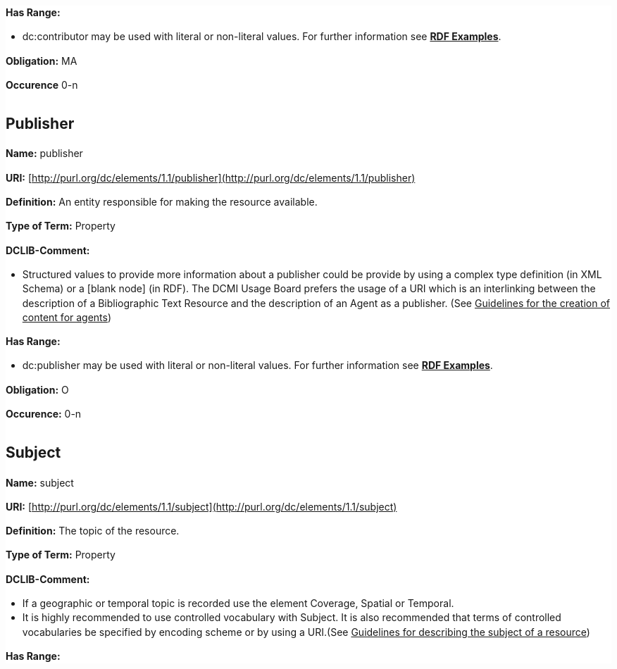 **Has Range:**

- dc:contributor may be used with literal or non-literal values. For further information see [**RDF Examples**](/archive/mediawiki_wiki/User_Guide/Publishing_Metadata#dcContributor_RDF "User Guide/Publishing Metadata").

**Obligation:** MA

**Occurence** 0-n

## Publisher 

**Name:** publisher

**URI:** [http://purl.org/dc/elements/1.1/publisher](http://purl.org/dc/elements/1.1/publisher)

**Definition:** An entity responsible for making the resource available.

**Type of Term:** Property

**DCLIB-Comment:**

- Structured values to provide more information about a publisher could be provide by using a complex type definition (in XML Schema) or a [blank node] (in RDF). The DCMI Usage Board prefers the usage of a URI which is an interlinking between the description of a Bibliographic Text Resource and the description of an Agent as a publisher. (See [Guidelines for the creation of content for agents](/archive/mediawiki_wiki/User_Guide/Creating_Metadata#Guidelines_for_the_creation_of_content_for_agents "User Guide/Creating Metadata"))

**Has Range:**

- dc:publisher may be used with literal or non-literal values. For further information see [**RDF Examples**](/archive/mediawiki_wiki/User_Guide/Publishing_Metadata#dcPublisher_RDF "User Guide/Publishing Metadata").

**Obligation:** O

**Occurence:** 0-n

## Subject 

**Name:** subject

**URI:** [http://purl.org/dc/elements/1.1/subject](http://purl.org/dc/elements/1.1/subject)

**Definition:** The topic of the resource.

**Type of Term:** Property

**DCLIB-Comment:**

- If a geographic or temporal topic is recorded use the element Coverage, Spatial or Temporal.
- It is highly recommended to use controlled vocabulary with Subject. It is also recommended that terms of controlled vocabularies be specified by encoding scheme or by using a URI.(See [Guidelines for describing the subject of a resource](/archive/mediawiki_wiki/User_Guide/Creating_Metadata#Guidelines_for_describing_the_subject_of_a_resource "User Guide/Creating Metadata")) 

**Has Range:**
